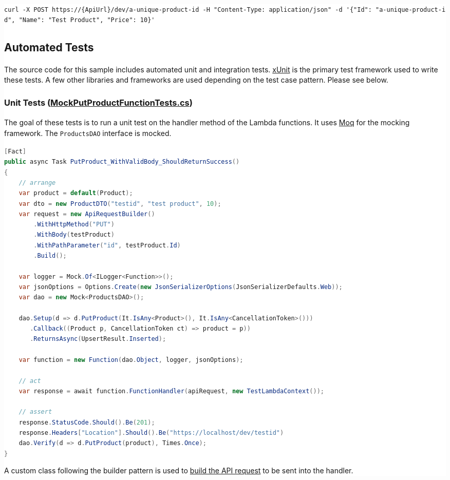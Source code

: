 ```
curl -X POST https://{ApiUrl}/dev/a-unique-product-id -H "Content-Type: application/json" -d '{"Id": "a-unique-product-id", "Name": "Test Product", "Price": 10}' 
```

## Automated Tests
The source code for this sample includes automated unit and integration tests. [xUnit](https://xunit.net/) is the primary test framework used to write these tests. A few other libraries and frameworks are used depending on the test case pattern. Please see below.

### Unit Tests ([MockPutProductFunctionTests.cs](tests/ApiTests.UnitTest/MockPutProductFunctionTests.cs))
The goal of these tests is to run a unit test on the handler method of the Lambda functions. It uses [Moq](https://github.com/moq/moq4) for the mocking framework. The `ProductsDAO` interface is mocked.

```c#
[Fact]
public async Task PutProduct_WithValidBody_ShouldReturnSuccess()
{
    // arrange
    var product = default(Product);
    var dto = new ProductDTO("testid", "test product", 10);
    var request = new ApiRequestBuilder()
        .WithHttpMethod("PUT")
        .WithBody(testProduct)
        .WithPathParameter("id", testProduct.Id)
        .Build();
    
    var logger = Mock.Of<ILogger<Function>>();
    var jsonOptions = Options.Create(new JsonSerializerOptions(JsonSerializerDefaults.Web));
    var dao = new Mock<ProductsDAO>();

    dao.Setup(d => d.PutProduct(It.IsAny<Product>(), It.IsAny<CancellationToken>()))
       .Callback((Product p, CancellationToken ct) => product = p))
       .ReturnsAsync(UpsertResult.Inserted);
    
    var function = new Function(dao.Object, logger, jsonOptions);

    // act
    var response = await function.FunctionHandler(apiRequest, new TestLambdaContext());

    // assert
    response.StatusCode.Should().Be(201);
    response.Headers["Location"].Should().Be("https://localhost/dev/testid")
    dao.Verify(d => d.PutProduct(product), Times.Once);
}
```

A custom class following the builder pattern is used to [build the API request](./tests/ApiTests.UnitTest/ApiRequestBuilder.cs) to be sent into the handler.
